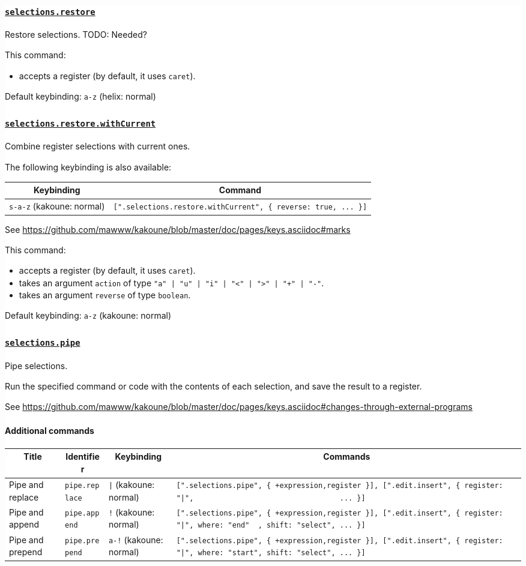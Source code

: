 <a name="selections.restore" />

### [`selections.restore`](../selections.ts#L95-L103)

Restore selections. TODO: Needed?


This command:
- accepts a register (by default, it uses `caret`).

Default keybinding: `a-z` (helix: normal)

<a name="selections.restore.withCurrent" />

### [`selections.restore.withCurrent`](../selections.ts#L115-L135)

Combine register selections with current ones.


The following keybinding is also available:

| Keybinding                | Command                                                       |
| ------------------------- | ------------------------------------------------------------- |
| `s-a-z` (kakoune: normal) | `[".selections.restore.withCurrent", { reverse: true, ... }]` |

See https://github.com/mawww/kakoune/blob/master/doc/pages/keys.asciidoc#marks

This command:
- accepts a register (by default, it uses `caret`).
- takes an argument `action` of type `"a" | "u" | "i" | "<" | ">" | "+" | "-"`.
- takes an argument `reverse` of type `boolean`.

Default keybinding: `a-z` (kakoune: normal)

<a name="selections.pipe" />

### [`selections.pipe`](../selections.ts#L241-L263)

Pipe selections.

Run the specified command or code with the contents of each selection, and
save the result to a register.


See https://github.com/mawww/kakoune/blob/master/doc/pages/keys.asciidoc#changes-through-external-programs

#### Additional commands

| Title               | Identifier     | Keybinding              | Commands                                                                                                                    |
| ------------------- | -------------- | ----------------------- | --------------------------------------------------------------------------------------------------------------------------- |
| Pipe and replace    | `pipe.replace` | `\|` (kakoune: normal)   | `[".selections.pipe", { +expression,register }], [".edit.insert", { register: "\|",                                  ... }]` |
| Pipe and append     | `pipe.append`  | `!` (kakoune: normal)   | `[".selections.pipe", { +expression,register }], [".edit.insert", { register: "\|", where: "end"  , shift: "select", ... }]` |
| Pipe and prepend    | `pipe.prepend` | `a-!` (kakoune: normal) | `[".selections.pipe", { +expression,register }], [".edit.insert", { register: "\|", where: "start", shift: "select", ... }]` |
